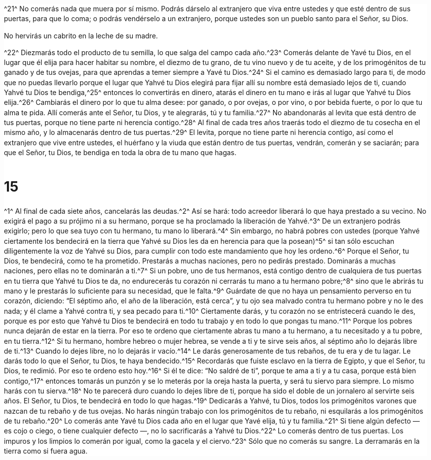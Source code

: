 ^21^ No comerás nada que muera por sí mismo. Podrás dárselo al extranjero que viva entre ustedes y que esté dentro de sus puertas, para que lo coma; o podrás vendérselo a un extranjero, porque ustedes son un pueblo santo para el Señor, su Dios.

No hervirás un cabrito en la leche de su madre.

^22^ Diezmarás todo el producto de tu semilla, lo que salga del campo cada año.^23^ Comerás delante de Yavé tu Dios, en el lugar que él elija para hacer habitar su nombre, el diezmo de tu grano, de tu vino nuevo y de tu aceite, y de los primogénitos de tu ganado y de tus ovejas, para que aprendas a temer siempre a Yavé tu Dios.^24^ Si el camino es demasiado largo para ti, de modo que no puedas llevarlo porque el lugar que Yahvé tu Dios elegirá para fijar allí su nombre está demasiado lejos de ti, cuando Yahvé tu Dios te bendiga,^25^ entonces lo convertirás en dinero, atarás el dinero en tu mano e irás al lugar que Yahvé tu Dios elija.^26^ Cambiarás el dinero por lo que tu alma desee: por ganado, o por ovejas, o por vino, o por bebida fuerte, o por lo que tu alma te pida. Allí comerás ante el Señor, tu Dios, y te alegrarás, tú y tu familia.^27^ No abandonarás al levita que está dentro de tus puertas, porque no tiene parte ni herencia contigo.^28^ Al final de cada tres años traerás todo el diezmo de tu cosecha en el mismo año, y lo almacenarás dentro de tus puertas.^29^ El levita, porque no tiene parte ni herencia contigo, así como el extranjero que vive entre ustedes, el huérfano y la viuda que están dentro de tus puertas, vendrán, comerán y se saciarán; para que el Señor, tu Dios, te bendiga en toda la obra de tu mano que hagas.

# 15
^1^ Al final de cada siete años, cancelarás las deudas.^2^ Así se hará: todo acreedor liberará lo que haya prestado a su vecino. No exigirá el pago a su prójimo ni a su hermano, porque se ha proclamado la liberación de Yahvé.^3^ De un extranjero podrás exigirlo; pero lo que sea tuyo con tu hermano, tu mano lo liberará.^4^ Sin embargo, no habrá pobres con ustedes (porque Yahvé ciertamente los bendecirá en la tierra que Yahvé su Dios les da en herencia para que la posean)^5^ si tan sólo escuchan diligentemente la voz de Yahvé su Dios, para cumplir con todo este mandamiento que hoy les ordeno.^6^ Porque el Señor, tu Dios, te bendecirá, como te ha prometido. Prestarás a muchas naciones, pero no pedirás prestado. Dominarás a muchas naciones, pero ellas no te dominarán a ti.^7^ Si un pobre, uno de tus hermanos, está contigo dentro de cualquiera de tus puertas en tu tierra que Yahvé tu Dios te da, no endurecerás tu corazón ni cerrarás tu mano a tu hermano pobre;^8^ sino que le abrirás tu mano y le prestarás lo suficiente para su necesidad, que le falta.^9^ Guárdate de que no haya un pensamiento perverso en tu corazón, diciendo: “El séptimo año, el año de la liberación, está cerca”, y tu ojo sea malvado contra tu hermano pobre y no le des nada; y él clame a Yahvé contra ti, y sea pecado para ti.^10^ Ciertamente darás, y tu corazón no se entristecerá cuando le des, porque es por esto que Yahvé tu Dios te bendecirá en todo tu trabajo y en todo lo que pongas tu mano.^11^ Porque los pobres nunca dejarán de estar en la tierra. Por eso te ordeno que ciertamente abras tu mano a tu hermano, a tu necesitado y a tu pobre, en tu tierra.^12^ Si tu hermano, hombre hebreo o mujer hebrea, se vende a ti y te sirve seis años, al séptimo año lo dejarás libre de ti.^13^ Cuando lo dejes libre, no lo dejarás ir vacío.^14^ Le darás generosamente de tus rebaños, de tu era y de tu lagar. Le darás todo lo que el Señor, tu Dios, te haya bendecido.^15^ Recordarás que fuiste esclavo en la tierra de Egipto, y que el Señor, tu Dios, te redimió. Por eso te ordeno esto hoy.^16^ Si él te dice: “No saldré de ti”, porque te ama a ti y a tu casa, porque está bien contigo,^17^ entonces tomarás un punzón y se lo meterás por la oreja hasta la puerta, y será tu siervo para siempre. Lo mismo harás con tu sierva.^18^ No te parecerá duro cuando lo dejes libre de ti, porque ha sido el doble de un jornalero al servirte seis años. El Señor, tu Dios, te bendecirá en todo lo que hagas.^19^ Dedicarás a Yahvé, tu Dios, todos los primogénitos varones que nazcan de tu rebaño y de tus ovejas. No harás ningún trabajo con los primogénitos de tu rebaño, ni esquilarás a los primogénitos de tu rebaño.^20^ Lo comerás ante Yavé tu Dios cada año en el lugar que Yavé elija, tú y tu familia.^21^ Si tiene algún defecto — es cojo o ciego, o tiene cualquier defecto —, no lo sacrificarás a Yahvé tu Dios.^22^ Lo comerás dentro de tus puertas. Los impuros y los limpios lo comerán por igual, como la gacela y el ciervo.^23^ Sólo que no comerás su sangre. La derramarás en la tierra como si fuera agua.
